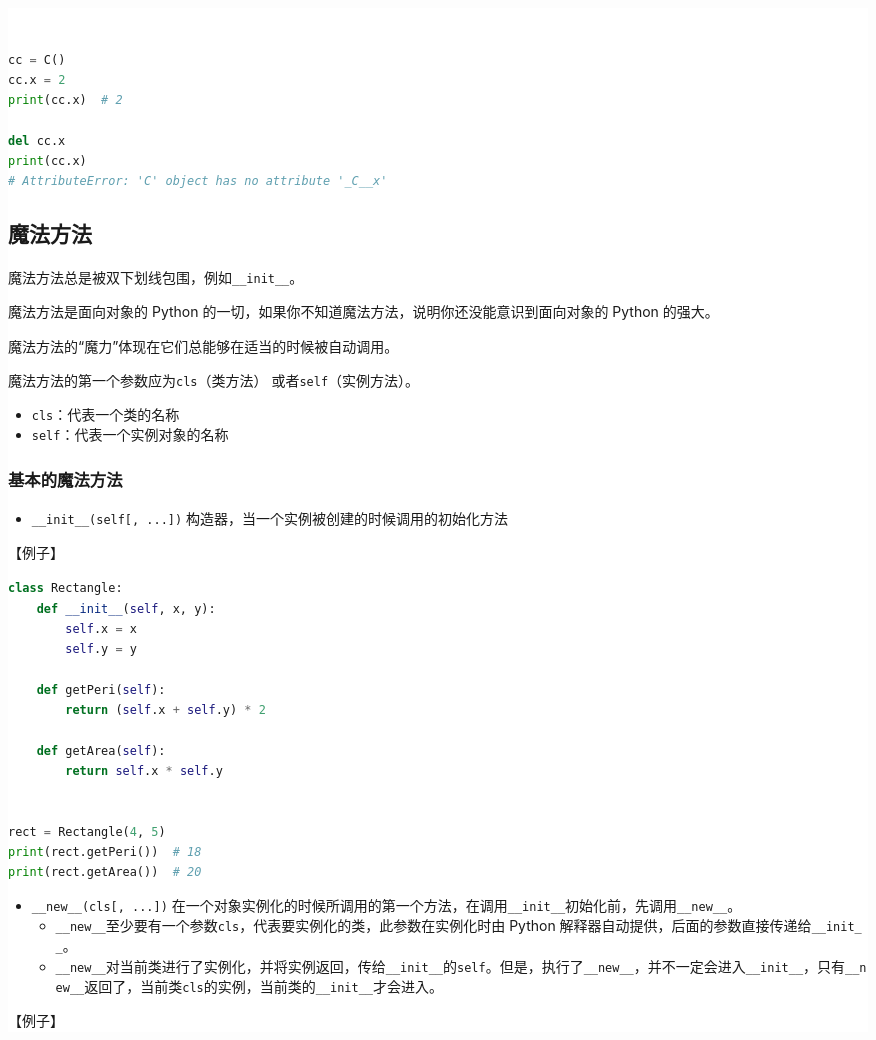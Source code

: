 ```python


cc = C()
cc.x = 2
print(cc.x)  # 2

del cc.x
print(cc.x)
# AttributeError: 'C' object has no attribute '_C__x'
```

## 魔法方法

魔法方法总是被双下划线包围，例如`__init__`。

魔法方法是面向对象的 Python 的一切，如果你不知道魔法方法，说明你还没能意识到面向对象的 Python 的强大。

魔法方法的“魔力”体现在它们总能够在适当的时候被自动调用。

魔法方法的第一个参数应为`cls`（类方法） 或者`self`（实例方法）。
- `cls`：代表一个类的名称
- `self`：代表一个实例对象的名称


### 基本的魔法方法

- `__init__(self[, ...])` 构造器，当一个实例被创建的时候调用的初始化方法

【例子】

```python
class Rectangle:
    def __init__(self, x, y):
        self.x = x
        self.y = y

    def getPeri(self):
        return (self.x + self.y) * 2

    def getArea(self):
        return self.x * self.y


rect = Rectangle(4, 5)
print(rect.getPeri())  # 18
print(rect.getArea())  # 20
```

- `__new__(cls[, ...])` 在一个对象实例化的时候所调用的第一个方法，在调用`__init__`初始化前，先调用`__new__`。
    - `__new__`至少要有一个参数`cls`，代表要实例化的类，此参数在实例化时由 Python 解释器自动提供，后面的参数直接传递给`__init__`。
    - `__new__`对当前类进行了实例化，并将实例返回，传给`__init__`的`self`。但是，执行了`__new__`，并不一定会进入`__init__`，只有`__new__`返回了，当前类`cls`的实例，当前类的`__init__`才会进入。

【例子】
